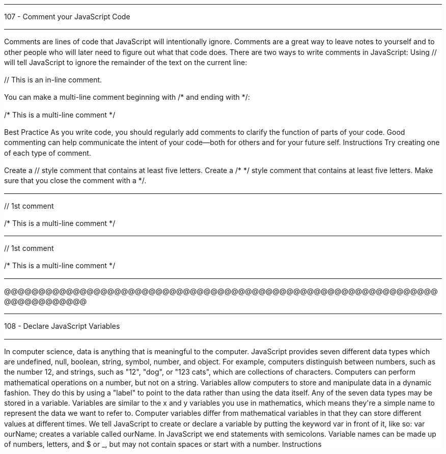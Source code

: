----------------------------------------------------------------------

107 - Comment your JavaScript Code

----------------------------------------

Comments are lines of code that JavaScript will intentionally ignore. Comments are a great way to leave notes to yourself and to other people who will later need to figure out what that code does.
There are two ways to write comments in JavaScript:
Using // will tell JavaScript to ignore the remainder of the text on the current line:

// This is an in-line comment.

You can make a multi-line comment beginning with /* and ending with */:

/* This is a 
   multi-line comment */

Best Practice
As you write code, you should regularly add comments to clarify the function of parts of your code. Good commenting can help communicate the intent of your code—both for others and for your future self.
Instructions
Try creating one of each type of comment.

Create a // style comment that contains at least five letters.
Create a /* */ style comment that contains at least five letters.
Make sure that you close the comment with a */.

----------------------------------------

// 1st comment

/* This is a 
   multi-line comment */

----------------------------------------

// 1st comment

/* This is a 
   multi-line comment */

----------------------------------------------------------------------

@@@@@@@@@@@@@@@@@@@@@@@@@@@@@@@@@@@@@@@@@@@@@@@@@@@@@@@@@@@@@@@@@@@@@@@@@@@

----------------------------------------------------------------------

108 - Declare JavaScript Variables 

----------------------------------------

In computer science, data is anything that is meaningful to the computer. JavaScript provides seven different data types which are undefined, null, boolean, string, symbol, number, and object.
For example, computers distinguish between numbers, such as the number 12, and strings, such as "12", "dog", or "123 cats", which are collections of characters. Computers can perform mathematical operations on a number, but not on a string.
Variables allow computers to store and manipulate data in a dynamic fashion. They do this by using a "label" to point to the data rather than using the data itself. Any of the seven data types may be stored in a variable.
Variables are similar to the x and y variables you use in mathematics, which means they're a simple name to represent the data we want to refer to. Computer variables differ from mathematical variables in that they can store different values at different times.
We tell JavaScript to create or declare a variable by putting the keyword var in front of it, like so:
var ourName;
creates a variable called ourName. In JavaScript we end statements with semicolons.
Variable names can be made up of numbers, letters, and $ or _, but may not contain spaces or start with a number.
Instructions